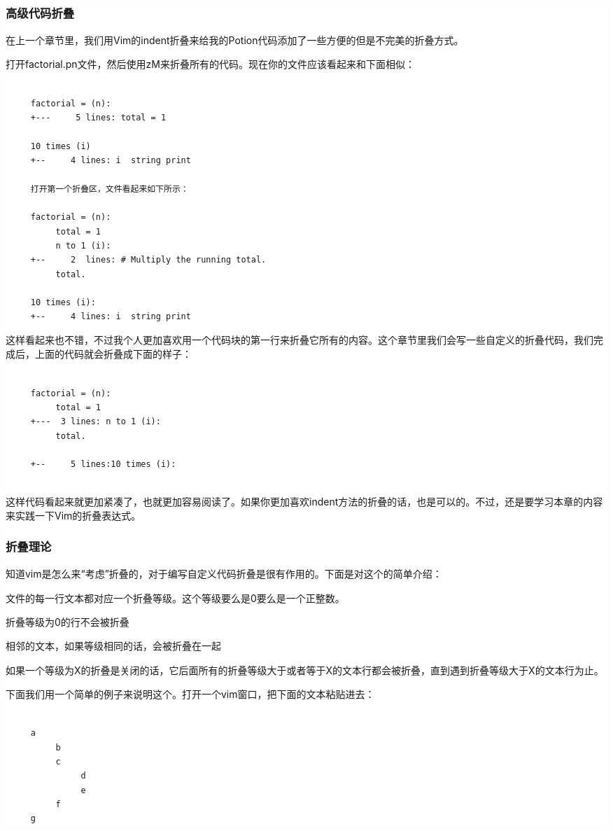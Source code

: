 ### 高级代码折叠

在上一个章节里，我们用Vim的indent折叠来给我的Potion代码添加了一些方便的但是不完美的折叠方式。

打开factorial.pn文件，然后使用zM来折叠所有的代码。现在你的文件应该看起来和下面相似：
<pre><code>
     factorial = (n):
     +---     5 lines: total = 1

     10 times (i)
     +--     4 lines: i  string print

     打开第一个折叠区，文件看起来如下所示：

     factorial = (n):
          total = 1
          n to 1 (i):
     +--     2  lines: # Multiply the running total.
          total.
     
     10 times (i):
     +--     4 lines: i  string print
</code></pre>

这样看起来也不错，不过我个人更加喜欢用一个代码块的第一行来折叠它所有的内容。这个章节里我们会写一些自定义的折叠代码，我们完成后，上面的代码就会折叠成下面的样子：
<pre><code>
     factorial = (n):
          total = 1
     +---  3 lines: n to 1 (i):
          total.
     
     +--     5 lines:10 times (i):

</code></pre>    

这样代码看起来就更加紧凑了，也就更加容易阅读了。如果你更加喜欢indent方法的折叠的话，也是可以的。不过，还是要学习本章的内容来实践一下Vim的折叠表达式。

### 折叠理论

知道vim是怎么来“考虑”折叠的，对于编写自定义代码折叠是很有作用的。下面是对这个的简单介绍：

文件的每一行文本都对应一个折叠等级。这个等级要么是0要么是一个正整数。

折叠等级为0的行不会被折叠

相邻的文本，如果等级相同的话，会被折叠在一起

如果一个等级为X的折叠是关闭的话，它后面所有的折叠等级大于或者等于X的文本行都会被折叠，直到遇到折叠等级大于X的文本行为止。

下面我们用一个简单的例子来说明这个。打开一个vim窗口，把下面的文本粘贴进去：
<pre><code>
     a
          b
          c
               d
               e
          f
     g
</code></pre>
